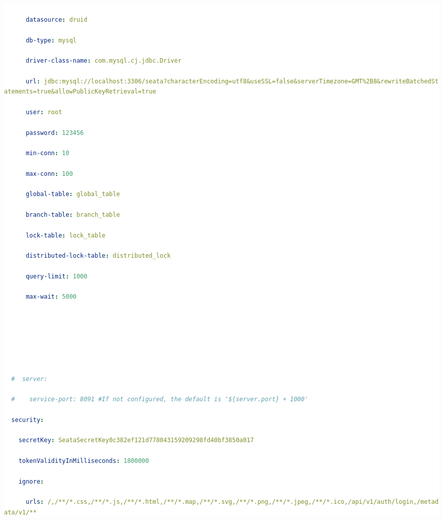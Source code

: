    ```yaml
   
         datasource: druid
   
         db-type: mysql
   
         driver-class-name: com.mysql.cj.jdbc.Driver
   
         url: jdbc:mysql://localhost:3306/seata?characterEncoding=utf8&useSSL=false&serverTimezone=GMT%2B8&rewriteBatchedStatements=true&allowPublicKeyRetrieval=true
   
         user: root
   
         password: 123456
   
         min-conn: 10
   
         max-conn: 100
   
         global-table: global_table
   
         branch-table: branch_table
   
         lock-table: lock_table
   
         distributed-lock-table: distributed_lock
   
         query-limit: 1000
   
         max-wait: 5000
   
    
   
    
   
    
   
     #  server:
   
     #    service-port: 8091 #If not configured, the default is '${server.port} + 1000'
   
     security:
   
       secretKey: SeataSecretKey0c382ef121d778043159209298fd40bf3850a017
   
       tokenValidityInMilliseconds: 1800000
   
       ignore:
   
         urls: /,/**/*.css,/**/*.js,/**/*.html,/**/*.map,/**/*.svg,/**/*.png,/**/*.jpeg,/**/*.ico,/api/v1/auth/login,/metadata/v1/**
   ```
